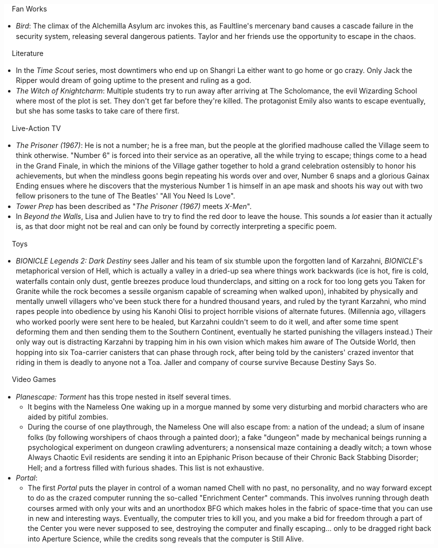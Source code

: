     Fan Works 

-   _Bird_: The climax of the Alchemilla Asylum arc invokes this, as Faultline's mercenary band causes a cascade failure in the security system, releasing several dangerous patients. Taylor and her friends use the opportunity to escape in the chaos.

    Literature 

-   In the _Time Scout_ series, most downtimers who end up on Shangri La either want to go home or go crazy. Only Jack the Ripper would dream of going uptime to the present and ruling as a god.
-   _The Witch of Knightcharm_: Multiple students try to run away after arriving at The Scholomance, the evil Wizarding School where most of the plot is set. They don't get far before they're killed. The protagonist Emily also wants to escape eventually, but she has some tasks to take care of there first.

    Live-Action TV 

-   _The Prisoner (1967)_: He is not a number; he is a free man, but the people at the glorified madhouse called the Village seem to think otherwise. "Number 6" is forced into their service as an operative, all the while trying to escape; things come to a head in the Grand Finale, in which the minions of the Village gather together to hold a grand celebration ostensibly to honor his achievements, but when the mindless goons begin repeating his words over and over, Number 6 snaps and a glorious Gainax Ending ensues where he discovers that the mysterious Number 1 is himself in an ape mask and shoots his way out with two fellow prisoners to the tune of The Beatles' "All You Need Is Love".
-   _Tower Prep_ has been described as "_The Prisoner (1967)_ meets _X-Men_".
-   In _Beyond the Walls_, Lisa and Julien have to try to find the red door to leave the house. This sounds a _lot_ easier than it actually is, as that door might not be real and can only be found by correctly interpreting a specific poem.

    Toys 

-   _BIONICLE Legends 2: Dark Destiny_ sees Jaller and his team of six stumble upon the forgotten land of Karzahni, _BIONICLE_'s metaphorical version of Hell, which is actually a valley in a dried-up sea where things work backwards (ice is hot, fire is cold, waterfalls contain only dust, gentle breezes produce loud thunderclaps, and sitting on a rock for too long gets you Taken for Granite while the rock becomes a sessile organism capable of screaming when walked upon), inhabited by physically and mentally unwell villagers who've been stuck there for a hundred thousand years, and ruled by the tyrant Karzahni, who mind rapes people into obedience by using his Kanohi Olisi to project horrible visions of alternate futures. (Millennia ago, villagers who worked poorly were sent here to be healed, but Karzahni couldn't seem to do it well, and after some time spent deforming them and then sending them to the Southern Continent, eventually he started punishing the villagers instead.) Their only way out is distracting Karzahni by trapping him in his own vision which makes him aware of The Outside World, then hopping into six Toa-carrier canisters that can phase through rock, after being told by the canisters' crazed inventor that riding in them is deadly to anyone not a Toa. Jaller and company of course survive Because Destiny Says So.

    Video Games 

-   _Planescape: Torment_ has this trope nested in itself several times.
    -   It begins with the Nameless One waking up in a morgue manned by some very disturbing and morbid characters who are aided by pitiful zombies.
    -   During the course of one playthrough, the Nameless One will also escape from: a nation of the undead; a slum of insane folks (by following worshipers of chaos through a painted door); a fake "dungeon" made by mechanical beings running a psychological experiment on dungeon crawling adventurers; a nonsensical maze containing a deadly witch; a town whose Always Chaotic Evil residents are sending it into an Epiphanic Prison because of their Chronic Back Stabbing Disorder; Hell; and a fortress filled with furious shades. This list is not exhaustive.
-   _Portal_:
    -   The first _Portal_ puts the player in control of a woman named Chell with no past, no personality, and no way forward except to do as the crazed computer running the so-called "Enrichment Center" commands. This involves running through death courses armed with only your wits and an unorthodox BFG which makes holes in the fabric of space-time that you can use in new and interesting ways. Eventually, the computer tries to kill you, and you make a bid for freedom through a part of the Center you were never supposed to see, destroying the computer and finally escaping... only to be dragged right back into Aperture Science, while the credits song reveals that the computer is Still Alive.
